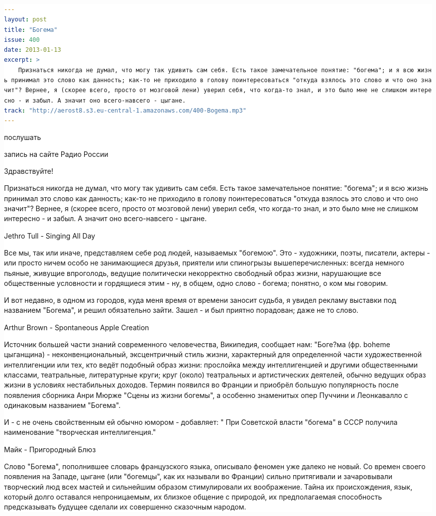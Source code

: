 ```yaml
---
layout: post
title: "Богема"
issue: 400
date: 2013-01-13
excerpt: >
    Признаться никогда не думал, что могу так удивить сам себя. Есть такое замечательное понятие: "богема"; и я всю жизнь принимал это слово как данность; как-то не приходило в голову поинтересоваться "откуда взялось это слово и что оно значит"? Вернее, я (скорее всего, просто от мозговой лени) уверил себя, что когда-то знал, и это было мне не слишком интересно - и забыл. А значит оно всего-навсего - цыгане.
track: "http://aerost8.s3.eu-central-1.amazonaws.com/400-Bogema.mp3"
---
```


послушать

запись на сайте Радио России

Здравствуйте!

Признаться никогда не думал, что могу так удивить сам себя. Есть такое замечательное понятие: "богема"; и я всю жизнь принимал это слово как данность; как-то не приходило в голову поинтересоваться "откуда взялось это слово и что оно значит"? Вернее, я (скорее всего, просто от мозговой лени) уверил себя, что когда-то знал, и это было мне не слишком интересно - и забыл. А значит оно всего-навсего - цыгане.

Jethro Tull - Singing All Day

Все мы, так или иначе, представляем себе род людей, называемых "богемою". Это - художники, поэты, писатели, актеры - или просто ничем особо не занимающиеся друзья, приятели или спиногрызы вышеперечисленных: всегда немного пьяные, живущие впроголодь, ведущие политически некорректно свободный образ жизни, нарушающие все общественные условности и гордящиеся этим - ну, в общем, одно слово - богема; понятно, о ком мы говорим.

И вот недавно, в одном из городов, куда меня время от времени заносит судьба, я увидел рекламу выставки под названием "Богема", и решил обязательно зайти. Зашел - и был приятно порадован; даже не то слово.

Arthur Brown - Spontaneous Apple Creation

Источник большей части знаний современного человечества, Википедия, сообщает нам: "Боге?ма (фр. boheme цыганщина) - неконвенциональный, эксцентричный стиль жизни, характерный для определенной части художественной интеллигенции или тех, кто ведёт подобный образ жизни: прослойка между интеллигенцией и другими общественными классами, театральные, литературные круги; круг (около) театральных и артистических деятелей, обычно ведущих образ жизни в условиях нестабильных доходов. Термин появился во Франции и приобрёл большую популярность после появления сборника Анри Мюрже "Сцены из жизни богемы", а особенно знаменитых опер Пуччини и Леонкавалло с одинаковым названием "Богема".

И - с не очень свойственным ей обычно юмором - добавляет: " При Советской власти "богема" в СССР получила наименование "творческая интеллигенция."

Майк - Пригородный Блюз

Слово "Богема", пополнившее словарь французского языка, описывало феномен уже далеко не новый. Со времен своего появления на Западе, цыгане (или "богемцы", как их называли во Франции) сильно притягивали и зачаровывали творческий люд всех мастей и сильнейшим образом стимулировали их воображение. Тайна их происхождения, язык, который долго оставался непроницаемым, их близкое общение с природой, их предполагаемая способность предсказывать будущее сделали их совершенно сказочным народом.
